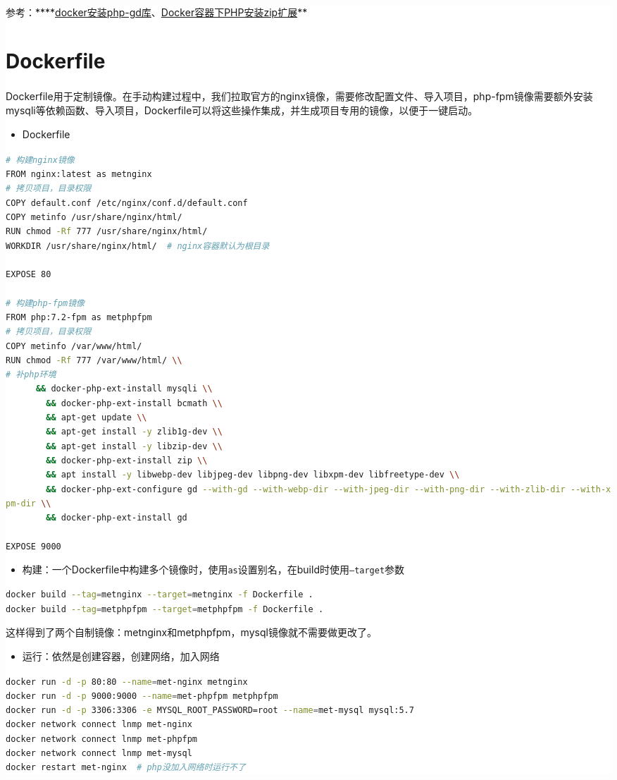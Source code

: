 参考：****[docker安装php-gd库](https://www.cnblogs.com/xiangxisheng/p/15390194.html)、[Docker容器下PHP安装zip扩展](https://blog.csdn.net/chendongpu/article/details/120796468)**

# Dockerfile

Dockerfile用于定制镜像。在手动构建过程中，我们拉取官方的nginx镜像，需要修改配置文件、导入项目，php-fpm镜像需要额外安装mysqli等依赖函数、导入项目，Dockerfile可以将这些操作集成，并生成项目专用的镜像，以便于一键启动。

* Dockerfile

```bash
# 构建nginx镜像
FROM nginx:latest as metnginx
# 拷贝项目，目录权限
COPY default.conf /etc/nginx/conf.d/default.conf
COPY metinfo /usr/share/nginx/html/
RUN chmod -Rf 777 /usr/share/nginx/html/
WORKDIR /usr/share/nginx/html/  # nginx容器默认为根目录

EXPOSE 80

# 构建php-fpm镜像
FROM php:7.2-fpm as metphpfpm
# 拷贝项目，目录权限
COPY metinfo /var/www/html/
RUN chmod -Rf 777 /var/www/html/ \\
# 补php环境
	  && docker-php-ext-install mysqli \\
		&& docker-php-ext-install bcmath \\
		&& apt-get update \\
		&& apt-get install -y zlib1g-dev \\
		&& apt-get install -y libzip-dev \\
		&& docker-php-ext-install zip \\
		&& apt install -y libwebp-dev libjpeg-dev libpng-dev libxpm-dev libfreetype-dev \\
		&& docker-php-ext-configure gd --with-gd --with-webp-dir --with-jpeg-dir --with-png-dir --with-zlib-dir --with-xpm-dir \\
		&& docker-php-ext-install gd

EXPOSE 9000
```

* 构建：一个Dockerfile中构建多个镜像时，使用`as`设置别名，在build时使用`—target`参数

```bash
docker build --tag=metnginx --target=metnginx -f Dockerfile .
docker build --tag=metphpfpm --target=metphpfpm -f Dockerfile .
```

这样得到了两个自制镜像：metnginx和metphpfpm，mysql镜像就不需要做更改了。

* 运行：依然是创建容器，创建网络，加入网络

```bash
docker run -d -p 80:80 --name=met-nginx metnginx
docker run -d -p 9000:9000 --name=met-phpfpm metphpfpm
docker run -d -p 3306:3306 -e MYSQL_ROOT_PASSWORD=root --name=met-mysql mysql:5.7
docker network connect lnmp met-nginx
docker network connect lnmp met-phpfpm 
docker network connect lnmp met-mysql
docker restart met-nginx  # php没加入网络时运行不了
```
